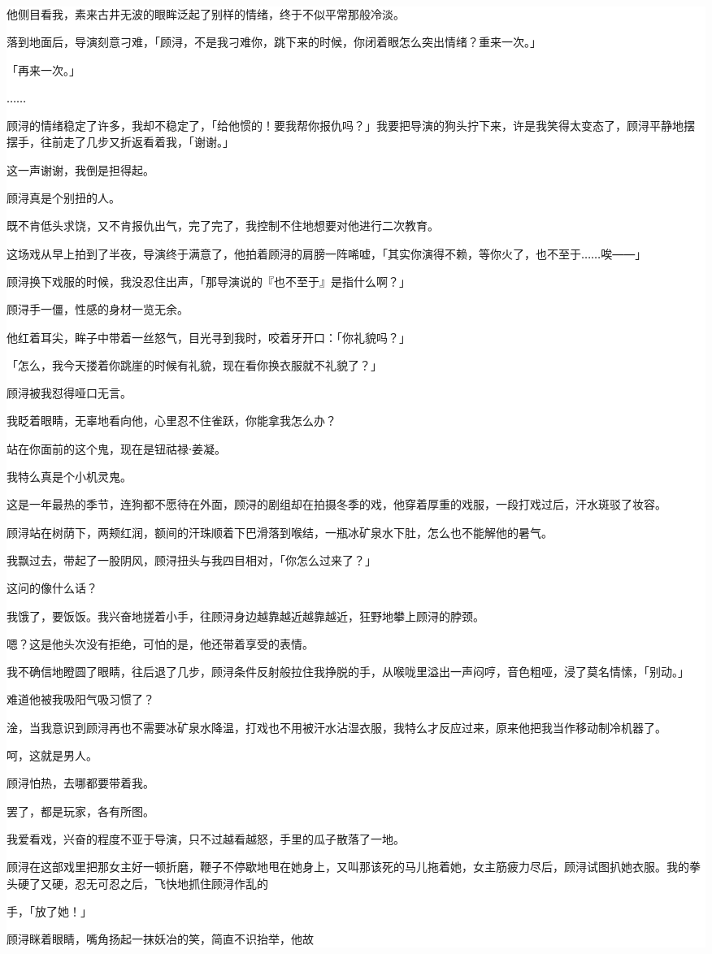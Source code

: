 他侧目看我，素来古井无波的眼眸泛起了别样的情绪，终于不似平常那般冷淡。

落到地面后，导演刻意刁难，「顾浔，不是我刁难你，跳下来的时候，你闭着眼怎么突出情绪？重来一次。」

「再来一次。」

……

顾浔的情绪稳定了许多，我却不稳定了，「给他惯的！要我帮你报仇吗？」我要把导演的狗头拧下来，许是我笑得太变态了，顾浔平静地摆摆手，往前走了几步又折返看着我，「谢谢。」

这一声谢谢，我倒是担得起。

顾浔真是个别扭的人。

既不肯低头求饶，又不肯报仇出气，完了完了，我控制不住地想要对他进行二次教育。

这场戏从早上拍到了半夜，导演终于满意了，他拍着顾浔的肩膀一阵唏嘘，「其实你演得不赖，等你火了，也不至于……唉——」

顾浔换下戏服的时候，我没忍住出声，「那导演说的『也不至于』是指什么啊？」

顾浔手一僵，性感的身材一览无余。

他红着耳尖，眸子中带着一丝怒气，目光寻到我时，咬着牙开口：「你礼貌吗？」

「怎么，我今天搂着你跳崖的时候有礼貌，现在看你换衣服就不礼貌了？」

顾浔被我怼得哑口无言。

我眨着眼睛，无辜地看向他，心里忍不住雀跃，你能拿我怎么办？

站在你面前的这个鬼，现在是钮祜禄·姜凝。

我特么真是个小机灵鬼。

这是一年最热的季节，连狗都不愿待在外面，顾浔的剧组却在拍摄冬季的戏，他穿着厚重的戏服，一段打戏过后，汗水斑驳了妆容。

顾浔站在树荫下，两颊红润，额间的汗珠顺着下巴滑落到喉结，一瓶冰矿泉水下肚，怎么也不能解他的暑气。

我飘过去，带起了一股阴风，顾浔扭头与我四目相对，「你怎么过来了？」

这问的像什么话？

我饿了，要饭饭。我兴奋地搓着小手，往顾浔身边越靠越近越靠越近，狂野地攀上顾浔的脖颈。

嗯？这是他头次没有拒绝，可怕的是，他还带着享受的表情。

我不确信地瞪圆了眼睛，往后退了几步，顾浔条件反射般拉住我挣脱的手，从喉咙里溢出一声闷哼，音色粗哑，浸了莫名情愫，「别动。」

难道他被我吸阳气吸习惯了？

淦，当我意识到顾浔再也不需要冰矿泉水降温，打戏也不用被汗水沾湿衣服，我特么才反应过来，原来他把我当作移动制冷机器了。

呵，这就是男人。

顾浔怕热，去哪都要带着我。

罢了，都是玩家，各有所图。

我爱看戏，兴奋的程度不亚于导演，只不过越看越怒，手里的瓜子散落了一地。

顾浔在这部戏里把那女主好一顿折磨，鞭子不停歇地甩在她身上，又叫那该死的马儿拖着她，女主筋疲力尽后，顾浔试图扒她衣服。我的拳头硬了又硬，忍无可忍之后，飞快地抓住顾浔作乱的

手，「放了她！」

顾浔眯着眼睛，嘴角扬起一抹妖冶的笑，简直不识抬举，他故
